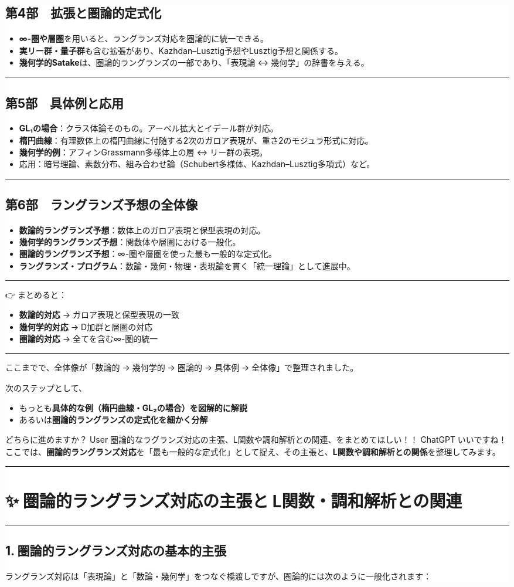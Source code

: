 
## 第4部　拡張と圏論的定式化
- **∞-圏や層圏**を用いると、ラングランズ対応を圏論的に統一できる。  
- **実リー群・量子群**も含む拡張があり、Kazhdan–Lusztig予想やLusztig予想と関係する。  
- **幾何学的Satake**は、圏論的ラングランズの一部であり、「表現論 ↔ 幾何学」の辞書を与える。  

---

## 第5部　具体例と応用
- **GL₁の場合**：クラス体論そのもの。アーベル拡大とイデール群が対応。  
- **楕円曲線**：有理数体上の楕円曲線に付随する2次のガロア表現が、重さ2のモジュラ形式に対応。  
- **幾何学的例**：アフィンGrassmann多様体上の層 ↔ リー群の表現。  
- 応用：暗号理論、素数分布、組み合わせ論（Schubert多様体、Kazhdan–Lusztig多項式）など。  

---

## 第6部　ラングランズ予想の全体像
- **数論的ラングランズ予想**：数体上のガロア表現と保型表現の対応。  
- **幾何学的ラングランズ予想**：関数体や層圏における一般化。  
- **圏論的ラングランズ予想**：∞-圏や層圏を使った最も一般的な定式化。  
- **ラングランズ・プログラム**：数論・幾何・物理・表現論を貫く「統一理論」として進展中。  

---

👉 まとめると：  
- **数論的対応** → ガロア表現と保型表現の一致  
- **幾何学的対応** → D加群と層圏の対応  
- **圏論的対応** → 全てを含む∞-圏的統一  

---

ここまでで、全体像が「数論的 → 幾何学的 → 圏論的 → 具体例 → 全体像」で整理されました。  

次のステップとして、  
- もっとも**具体的な例（楕円曲線・GL₂の場合）を図解的に解説**  
- あるいは**圏論的ラングランズの定式化を細かく分解**  

どちらに進めますか？
User
圏論的なラグランズ対応の主張、L関数や調和解析との関連、をまとめてほしい！！
ChatGPT
いいですね！ここでは、**圏論的ラングランズ対応**を「最も一般的な定式化」として捉え、その主張と、**L関数や調和解析との関係**を整理してみます。  

---

# ✨ 圏論的ラングランズ対応の主張と L関数・調和解析との関連

---

## 1. 圏論的ラングランズ対応の基本的主張
ラングランズ対応は「表現論」と「数論・幾何学」をつなぐ橋渡しですが、圏論的には次のように一般化されます：
